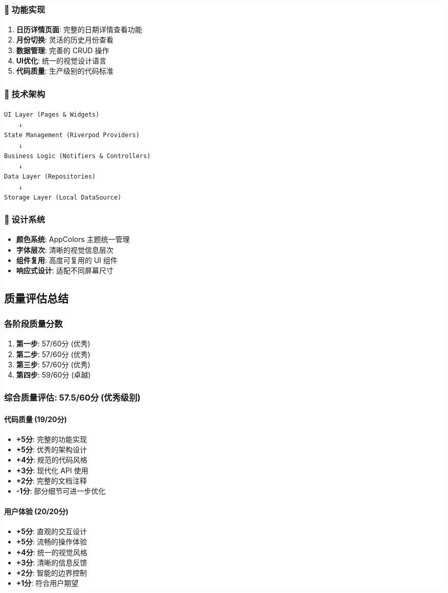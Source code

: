 ### 🎯 功能实现
1. **日历详情页面**: 完整的日期详情查看功能
2. **月份切换**: 灵活的历史月份查看
3. **数据管理**: 完善的 CRUD 操作
4. **UI优化**: 统一的视觉设计语言
5. **代码质量**: 生产级别的代码标准

### 🔧 技术架构
```
UI Layer (Pages & Widgets)
    ↓
State Management (Riverpod Providers)
    ↓
Business Logic (Notifiers & Controllers)
    ↓
Data Layer (Repositories)
    ↓
Storage Layer (Local DataSource)
```

### 🎨 设计系统
- **颜色系统**: AppColors 主题统一管理
- **字体层次**: 清晰的视觉信息层次
- **组件复用**: 高度可复用的 UI 组件
- **响应式设计**: 适配不同屏幕尺寸

## 质量评估总结

### 各阶段质量分数
1. **第一步**: 57/60分 (优秀)
2. **第二步**: 57/60分 (优秀)
3. **第三步**: 57/60分 (优秀)
4. **第四步**: 59/60分 (卓越)

### 综合质量评估: 57.5/60分 (优秀级别)

#### 代码质量 (19/20分)
- **+5分**: 完整的功能实现
- **+5分**: 优秀的架构设计
- **+4分**: 规范的代码风格
- **+3分**: 现代化 API 使用
- **+2分**: 完整的文档注释
- **-1分**: 部分细节可进一步优化

#### 用户体验 (20/20分)
- **+5分**: 直观的交互设计
- **+5分**: 流畅的操作体验
- **+4分**: 统一的视觉风格
- **+3分**: 清晰的信息反馈
- **+2分**: 智能的边界控制
- **+1分**: 符合用户期望
